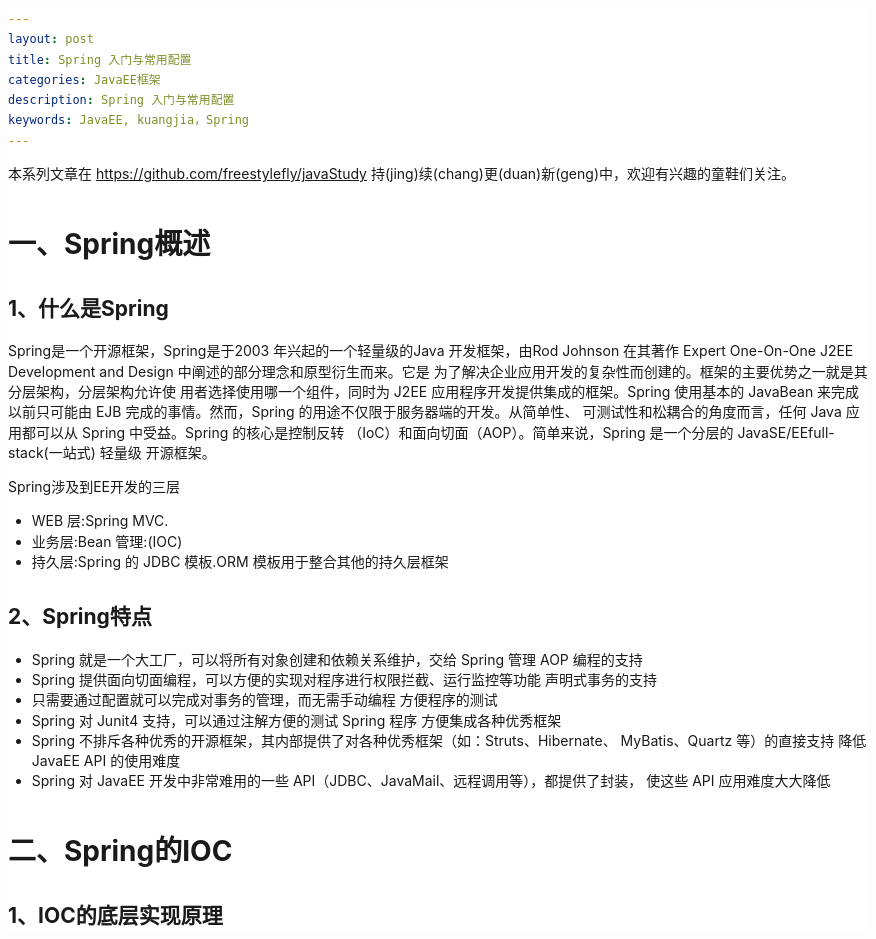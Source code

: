 ```yaml
---
layout: post
title: Spring 入门与常用配置
categories: JavaEE框架
description: Spring 入门与常用配置
keywords: JavaEE, kuangjia，Spring
---
```


本系列文章在 <https://github.com/freestylefly/javaStudy> 持(jing)续(chang)更(duan)新(geng)中，欢迎有兴趣的童鞋们关注。

# 一、Spring概述

## 1、什么是Spring

Spring是一个开源框架，Spring是于2003 年兴起的一个轻量级的Java 开发框架，由Rod Johnson
在其著作 Expert One-On-One J2EE Development and Design 中阐述的部分理念和原型衍生而来。它是
为了解决企业应用开发的复杂性而创建的。框架的主要优势之一就是其分层架构，分层架构允许使
用者选择使用哪一个组件，同时为 J2EE 应用程序开发提供集成的框架。Spring 使用基本的 JavaBean
来完成以前只可能由 EJB 完成的事情。然而，Spring 的用途不仅限于服务器端的开发。从简单性、
可测试性和松耦合的角度而言，任何 Java 应用都可以从 Spring 中受益。Spring 的核心是控制反转
（IoC）和面向切面（AOP）。简单来说，Spring 是一个分层的 JavaSE/EEfull-stack(一站式) 轻量级
开源框架。

Spring涉及到EE开发的三层

* WEB 层:Spring MVC.
* 业务层:Bean 管理:(IOC)
* 持久层:Spring 的 JDBC 模板.ORM 模板用于整合其他的持久层框架

## 2、Spring特点

- Spring 就是一个大工厂，可以将所有对象创建和依赖关系维护，交给 Spring 管理
  AOP 编程的支持
- Spring 提供面向切面编程，可以方便的实现对程序进行权限拦截、运行监控等功能
  声明式事务的支持
- 只需要通过配置就可以完成对事务的管理，而无需手动编程
  方便程序的测试
- Spring 对 Junit4 支持，可以通过注解方便的测试 Spring 程序
  方便集成各种优秀框架
- Spring 不排斥各种优秀的开源框架，其内部提供了对各种优秀框架（如：Struts、Hibernate、
  MyBatis、Quartz 等）的直接支持
  降低 JavaEE API 的使用难度
- Spring 对 JavaEE 开发中非常难用的一些 API（JDBC、JavaMail、远程调用等），都提供了封装，
  使这些 API 应用难度大大降低

# 二、Spring的IOC

## 1、IOC的底层实现原理
